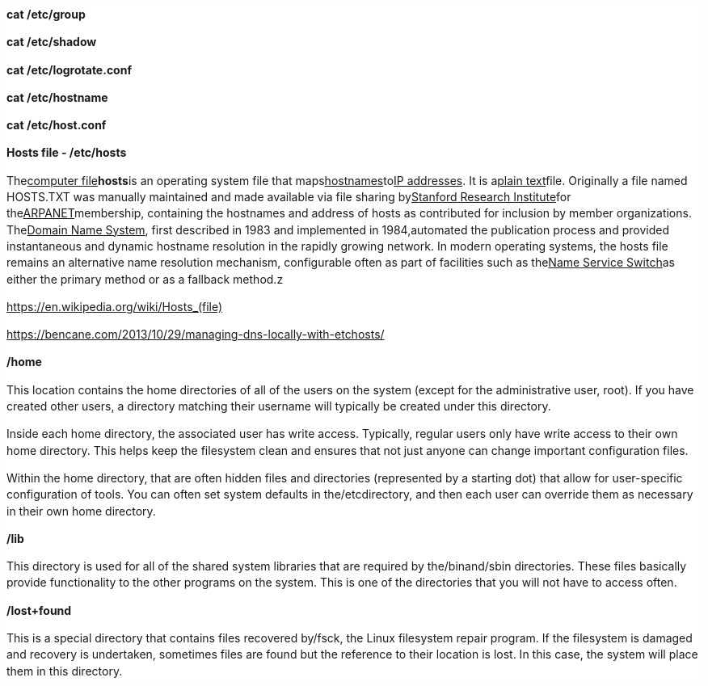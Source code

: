 

**cat /etc/group**

**cat /etc/shadow**

**cat /etc/logrotate.conf**

**cat /etc/hostname**

**cat /etc/host.conf**



**Hosts file - /etc/hosts**

The[computer file](https://en.wikipedia.org/wiki/Computer_file)**hosts**is an operating system file that maps[hostnames](https://en.wikipedia.org/wiki/Hostname)to[IP addresses](https://en.wikipedia.org/wiki/IP_address). It is a[plain text](https://en.wikipedia.org/wiki/Plain_text)file. Originally a file named HOSTS.TXT was manually maintained and made available via file sharing by[Stanford Research Institute](https://en.wikipedia.org/wiki/Stanford_Research_Institute)for the[ARPANET](https://en.wikipedia.org/wiki/ARPANET)membership, containing the hostnames and address of hosts as contributed for inclusion by member organizations. The[Domain Name System](https://en.wikipedia.org/wiki/Domain_Name_System), first described in 1983 and implemented in 1984,automated the publication process and provided instantaneous and dynamic hostname resolution in the rapidly growing network. In modern operating systems, the hosts file remains an alternative name resolution mechanism, configurable often as part of facilities such as the[Name Service Switch](https://en.wikipedia.org/wiki/Name_Service_Switch)as either the primary method or as a fallback method.z



<https://en.wikipedia.org/wiki/Hosts_(file)>

<https://bencane.com/2013/10/29/managing-dns-locally-with-etchosts/>



**/home**

This location contains the home directories of all of the users on the system (except for the administrative user, root). If you have created other users, a directory matching their username will typically be created under this directory.

Inside each home directory, the associated user has write access. Typically, regular users only have write access to their own home directory. This helps keep the filesystem clean and ensures that not just anyone can change important configuration files.

Within the home directory, that are often hidden files and directories (represented by a starting dot) that allow for user-specific configuration of tools. You can often set system defaults in the/etcdirectory, and then each user can override them as necessary in their own home directory.



**/lib**

This directory is used for all of the shared system libraries that are required by the/binand/sbin directories. These files basically provide functionality to the other programs on the system. This is one of the directories that you will not have to access often.



**/lost+found**

This is a special directory that contains files recovered by/fsck, the Linux filesystem repair program. If the filesystem is damaged and recovery is undertaken, sometimes files are found but the reference to their location is lost. In this case, the system will place them in this directory.
